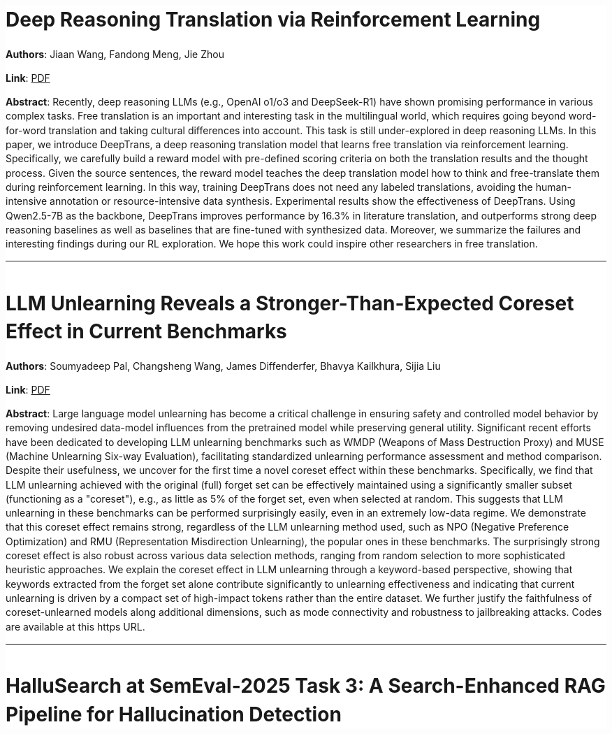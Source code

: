 # Deep Reasoning Translation via Reinforcement Learning 

**Authors**: Jiaan Wang, Fandong Meng, Jie Zhou  

**Link**: [PDF](https://arxiv.org/pdf/2504.10187)  

**Abstract**: Recently, deep reasoning LLMs (e.g., OpenAI o1/o3 and DeepSeek-R1) have shown promising performance in various complex tasks. Free translation is an important and interesting task in the multilingual world, which requires going beyond word-for-word translation and taking cultural differences into account. This task is still under-explored in deep reasoning LLMs. In this paper, we introduce DeepTrans, a deep reasoning translation model that learns free translation via reinforcement learning. Specifically, we carefully build a reward model with pre-defined scoring criteria on both the translation results and the thought process. Given the source sentences, the reward model teaches the deep translation model how to think and free-translate them during reinforcement learning. In this way, training DeepTrans does not need any labeled translations, avoiding the human-intensive annotation or resource-intensive data synthesis. Experimental results show the effectiveness of DeepTrans. Using Qwen2.5-7B as the backbone, DeepTrans improves performance by 16.3% in literature translation, and outperforms strong deep reasoning baselines as well as baselines that are fine-tuned with synthesized data. Moreover, we summarize the failures and interesting findings during our RL exploration. We hope this work could inspire other researchers in free translation. 

---
# LLM Unlearning Reveals a Stronger-Than-Expected Coreset Effect in Current Benchmarks 

**Authors**: Soumyadeep Pal, Changsheng Wang, James Diffenderfer, Bhavya Kailkhura, Sijia Liu  

**Link**: [PDF](https://arxiv.org/pdf/2504.10185)  

**Abstract**: Large language model unlearning has become a critical challenge in ensuring safety and controlled model behavior by removing undesired data-model influences from the pretrained model while preserving general utility. Significant recent efforts have been dedicated to developing LLM unlearning benchmarks such as WMDP (Weapons of Mass Destruction Proxy) and MUSE (Machine Unlearning Six-way Evaluation), facilitating standardized unlearning performance assessment and method comparison. Despite their usefulness, we uncover for the first time a novel coreset effect within these benchmarks. Specifically, we find that LLM unlearning achieved with the original (full) forget set can be effectively maintained using a significantly smaller subset (functioning as a "coreset"), e.g., as little as 5% of the forget set, even when selected at random. This suggests that LLM unlearning in these benchmarks can be performed surprisingly easily, even in an extremely low-data regime. We demonstrate that this coreset effect remains strong, regardless of the LLM unlearning method used, such as NPO (Negative Preference Optimization) and RMU (Representation Misdirection Unlearning), the popular ones in these benchmarks. The surprisingly strong coreset effect is also robust across various data selection methods, ranging from random selection to more sophisticated heuristic approaches. We explain the coreset effect in LLM unlearning through a keyword-based perspective, showing that keywords extracted from the forget set alone contribute significantly to unlearning effectiveness and indicating that current unlearning is driven by a compact set of high-impact tokens rather than the entire dataset. We further justify the faithfulness of coreset-unlearned models along additional dimensions, such as mode connectivity and robustness to jailbreaking attacks. Codes are available at this https URL. 

---
# HalluSearch at SemEval-2025 Task 3: A Search-Enhanced RAG Pipeline for Hallucination Detection 
